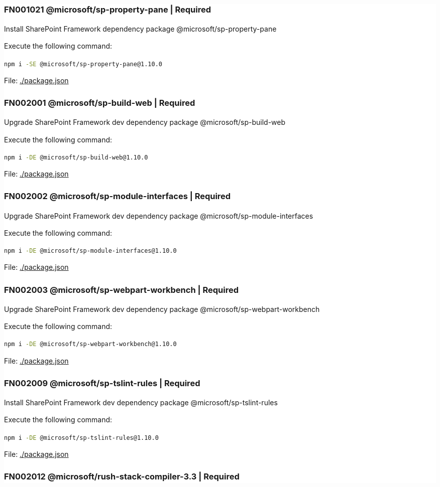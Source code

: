 ### FN001021 @microsoft/sp-property-pane | Required

Install SharePoint Framework dependency package @microsoft/sp-property-pane

Execute the following command:

```sh
npm i -SE @microsoft/sp-property-pane@1.10.0
```

File: [./package.json](./package.json)

### FN002001 @microsoft/sp-build-web | Required

Upgrade SharePoint Framework dev dependency package @microsoft/sp-build-web

Execute the following command:

```sh
npm i -DE @microsoft/sp-build-web@1.10.0
```

File: [./package.json](./package.json)

### FN002002 @microsoft/sp-module-interfaces | Required

Upgrade SharePoint Framework dev dependency package @microsoft/sp-module-interfaces

Execute the following command:

```sh
npm i -DE @microsoft/sp-module-interfaces@1.10.0
```

File: [./package.json](./package.json)

### FN002003 @microsoft/sp-webpart-workbench | Required

Upgrade SharePoint Framework dev dependency package @microsoft/sp-webpart-workbench

Execute the following command:

```sh
npm i -DE @microsoft/sp-webpart-workbench@1.10.0
```

File: [./package.json](./package.json)

### FN002009 @microsoft/sp-tslint-rules | Required

Install SharePoint Framework dev dependency package @microsoft/sp-tslint-rules

Execute the following command:

```sh
npm i -DE @microsoft/sp-tslint-rules@1.10.0
```

File: [./package.json](./package.json)

### FN002012 @microsoft/rush-stack-compiler-3.3 | Required
